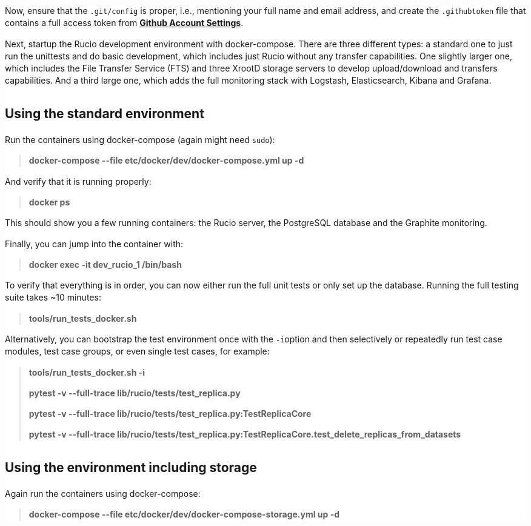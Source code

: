 Now, ensure that the `.git/config` is proper, i.e.,
mentioning your full name and email address, and create the
`.githubtoken` file that contains a full access token from
[__Github Account Settings__](https://github.com/settings/tokens).

Next, startup the Rucio development environment with docker-compose.
There are three different types: a standard one to just run the
unittests and do basic development, which includes just Rucio without
any transfer capabilities. One slightly larger one, which includes the
File Transfer Service (FTS) and three XrootD storage servers to develop
upload/download and transfers capabilities. And a third large one, which
adds the full monitoring stack with Logstash, Elasticsearch, Kibana and
Grafana.

## Using the standard environment

Run the containers using docker-compose (again might need
`sudo`):

> **docker-compose --file etc/docker/dev/docker-compose.yml up -d**

And verify that it is running properly:

> **docker ps**

This should show you a few running containers: the Rucio server, the
PostgreSQL database and the Graphite monitoring.

Finally, you can jump into the container with:

> **docker exec -it dev_rucio_1 /bin/bash**

To verify that everything is in order, you can now either run the full
unit tests or only set up the database. Running the full testing suite
takes \~10 minutes:

> **tools/run_tests_docker.sh**

Alternatively, you can bootstrap the test environment once with the
`-i`option and then selectively or repeatedly run test case
modules, test case groups, or even single test cases, for example:

> **tools/run_tests_docker.sh -i**
>
> **pytest -v --full-trace lib/rucio/tests/test_replica.py**
>
> **pytest -v --full-trace lib/rucio/tests/test_replica.py:TestReplicaCore**
>
> **pytest -v --full-trace lib/rucio/tests/test_replica.py:TestReplicaCore.test_delete_replicas_from_datasets**

## Using the environment including storage

Again run the containers using docker-compose:

> **docker-compose --file etc/docker/dev/docker-compose-storage.yml up -d**
